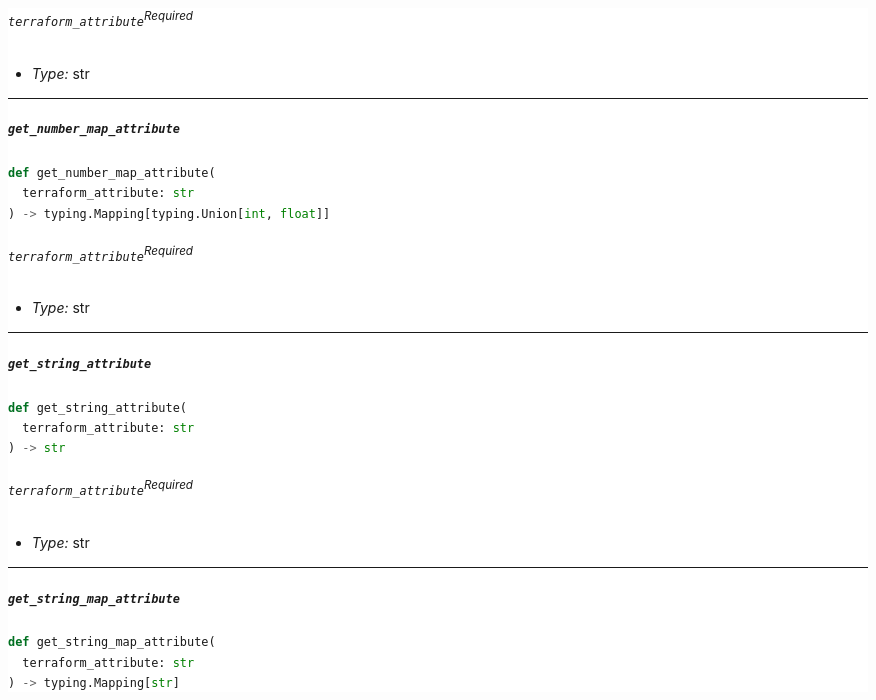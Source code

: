 ###### `terraform_attribute`<sup>Required</sup> <a name="terraform_attribute" id="@cdktf/provider-kubernetes.dataKubernetesServiceAccountV1.DataKubernetesServiceAccountV1.getNumberListAttribute.parameter.terraformAttribute"></a>

- *Type:* str

---

##### `get_number_map_attribute` <a name="get_number_map_attribute" id="@cdktf/provider-kubernetes.dataKubernetesServiceAccountV1.DataKubernetesServiceAccountV1.getNumberMapAttribute"></a>

```python
def get_number_map_attribute(
  terraform_attribute: str
) -> typing.Mapping[typing.Union[int, float]]
```

###### `terraform_attribute`<sup>Required</sup> <a name="terraform_attribute" id="@cdktf/provider-kubernetes.dataKubernetesServiceAccountV1.DataKubernetesServiceAccountV1.getNumberMapAttribute.parameter.terraformAttribute"></a>

- *Type:* str

---

##### `get_string_attribute` <a name="get_string_attribute" id="@cdktf/provider-kubernetes.dataKubernetesServiceAccountV1.DataKubernetesServiceAccountV1.getStringAttribute"></a>

```python
def get_string_attribute(
  terraform_attribute: str
) -> str
```

###### `terraform_attribute`<sup>Required</sup> <a name="terraform_attribute" id="@cdktf/provider-kubernetes.dataKubernetesServiceAccountV1.DataKubernetesServiceAccountV1.getStringAttribute.parameter.terraformAttribute"></a>

- *Type:* str

---

##### `get_string_map_attribute` <a name="get_string_map_attribute" id="@cdktf/provider-kubernetes.dataKubernetesServiceAccountV1.DataKubernetesServiceAccountV1.getStringMapAttribute"></a>

```python
def get_string_map_attribute(
  terraform_attribute: str
) -> typing.Mapping[str]
```
